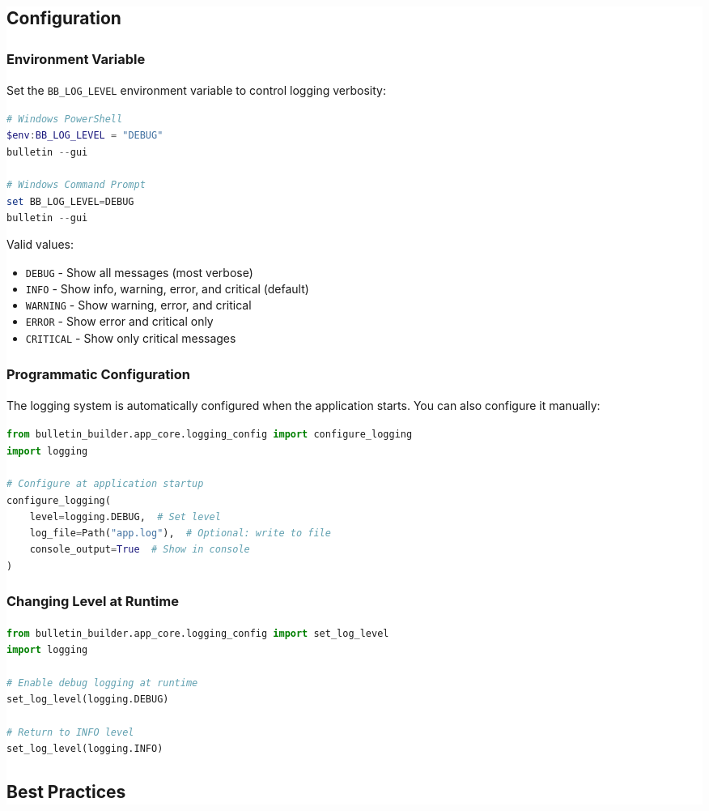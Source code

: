 ## Configuration

### Environment Variable

Set the `BB_LOG_LEVEL` environment variable to control logging verbosity:

```powershell
# Windows PowerShell
$env:BB_LOG_LEVEL = "DEBUG"
bulletin --gui

# Windows Command Prompt
set BB_LOG_LEVEL=DEBUG
bulletin --gui
```

Valid values:
- `DEBUG` - Show all messages (most verbose)
- `INFO` - Show info, warning, error, and critical (default)
- `WARNING` - Show warning, error, and critical
- `ERROR` - Show error and critical only
- `CRITICAL` - Show only critical messages

### Programmatic Configuration

The logging system is automatically configured when the application starts. You can also configure it manually:

```python
from bulletin_builder.app_core.logging_config import configure_logging
import logging

# Configure at application startup
configure_logging(
    level=logging.DEBUG,  # Set level
    log_file=Path("app.log"),  # Optional: write to file
    console_output=True  # Show in console
)
```

### Changing Level at Runtime

```python
from bulletin_builder.app_core.logging_config import set_log_level
import logging

# Enable debug logging at runtime
set_log_level(logging.DEBUG)

# Return to INFO level
set_log_level(logging.INFO)
```

## Best Practices
